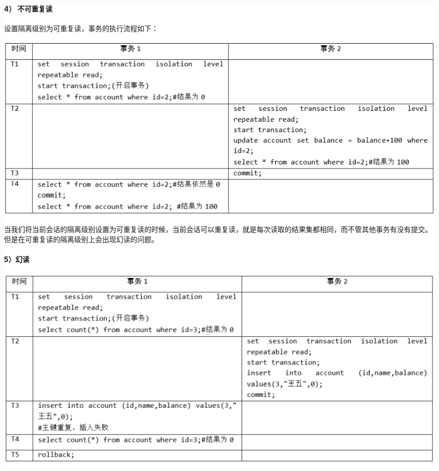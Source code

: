 


#### 4） 不可重复读

设置隔离级别为可重复读，事务的执行流程如下：

![image-20220710194144826](MySQL事物篇.assets/image-20220710194144826.png)

​		当我们将当前会话的隔离级别设置为可重复读的时候，当前会话可以重复读，就是每次读取的结果集都相同，而不管其他事务有没有提交。但是在可重复读的隔离级别上会出现幻读的问题。



#### 5）幻读

![image-20220710194042096](MySQL事物篇.assets/image-20220710194042096.png)
